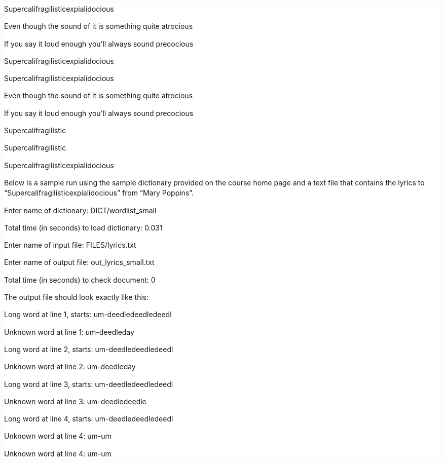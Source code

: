 


Supercalifragilisticexpialidocious

Even though the sound of it is something quite atrocious

If you say it loud enough you’ll always sound precocious

Supercalifragilisticexpialidocious




Supercalifragilisticexpialidocious

Even though the sound of it is something quite atrocious

If you say it loud enough you’ll always sound precocious

Supercalifragilistic

Supercalifragilistic

Supercalifragilisticexpialidocious




Below is a sample run using the sample dictionary provided on the course home page and a text file that contains the lyrics to “Supercalifragilisticexpialidocious” from “Mary Poppins”.




Enter name of dictionary: DICT/wordlist_small

Total time (in seconds) to load dictionary: 0.031

Enter name of input file: FILES/lyrics.txt

Enter name of output file: out_lyrics_small.txt

Total time (in seconds) to check document: 0




The output file should look exactly like this:




Long word at line 1, starts: um-deedledeedledeedl

Unknown word at line 1: um-deedleday

Long word at line 2, starts: um-deedledeedledeedl

Unknown word at line 2: um-deedleday

Long word at line 3, starts: um-deedledeedledeedl

Unknown word at line 3: um-deedledeedle

Long word at line 4, starts: um-deedledeedledeedl

Unknown word at line 4: um-um

Unknown word at line 4: um-um
